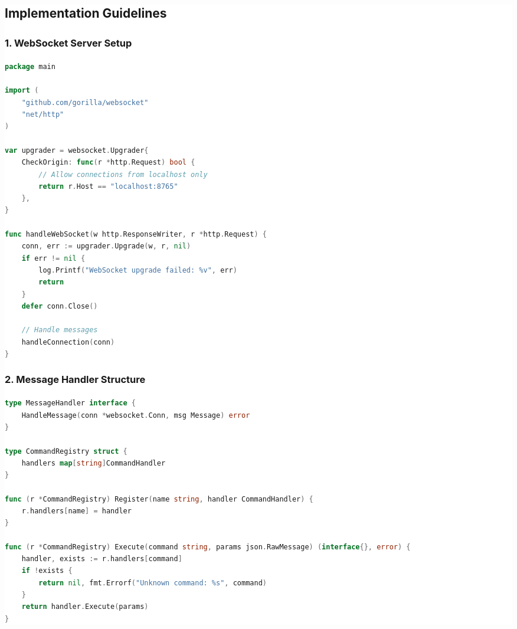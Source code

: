 ## Implementation Guidelines

### 1. WebSocket Server Setup
```go
package main

import (
    "github.com/gorilla/websocket"
    "net/http"
)

var upgrader = websocket.Upgrader{
    CheckOrigin: func(r *http.Request) bool {
        // Allow connections from localhost only
        return r.Host == "localhost:8765"
    },
}

func handleWebSocket(w http.ResponseWriter, r *http.Request) {
    conn, err := upgrader.Upgrade(w, r, nil)
    if err != nil {
        log.Printf("WebSocket upgrade failed: %v", err)
        return
    }
    defer conn.Close()
    
    // Handle messages
    handleConnection(conn)
}
```

### 2. Message Handler Structure
```go
type MessageHandler interface {
    HandleMessage(conn *websocket.Conn, msg Message) error
}

type CommandRegistry struct {
    handlers map[string]CommandHandler
}

func (r *CommandRegistry) Register(name string, handler CommandHandler) {
    r.handlers[name] = handler
}

func (r *CommandRegistry) Execute(command string, params json.RawMessage) (interface{}, error) {
    handler, exists := r.handlers[command]
    if !exists {
        return nil, fmt.Errorf("Unknown command: %s", command)
    }
    return handler.Execute(params)
}
```

